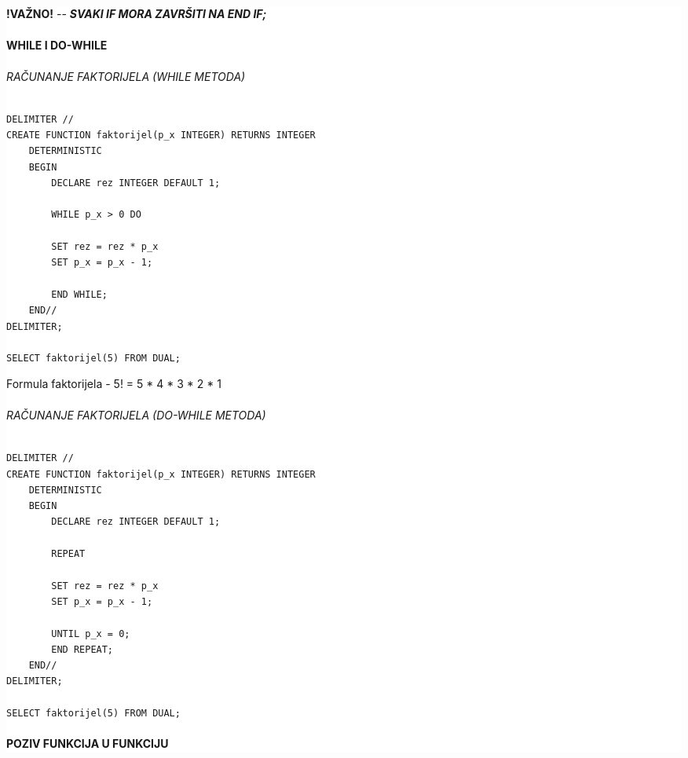 **!VAŽNO!**  --  ***SVAKI IF MORA ZAVRŠITI NA END IF;***



#### WHILE I DO-WHILE ####

###### RAČUNANJE FAKTORIJELA (WHILE METODA) ######

```mysql
DELIMITER //
CREATE FUNCTION faktorijel(p_x INTEGER) RETURNS INTEGER
    DETERMINISTIC
    BEGIN
    	DECLARE rez INTEGER DEFAULT 1;
    	
    	WHILE p_x > 0 DO
    	
    	SET rez = rez * p_x
    	SET p_x = p_x - 1;
    	
    	END WHILE;
    END//
DELIMITER;

SELECT faktorijel(5) FROM DUAL;
```

Formula faktorijela - 5! = 5 * 4 * 3 * 2 * 1



###### RAČUNANJE FAKTORIJELA (DO-WHILE METODA) ######

```mysql
DELIMITER //
CREATE FUNCTION faktorijel(p_x INTEGER) RETURNS INTEGER
    DETERMINISTIC
    BEGIN
    	DECLARE rez INTEGER DEFAULT 1;
    	
    	REPEAT
    	
    	SET rez = rez * p_x
    	SET p_x = p_x - 1;
    	
    	UNTIL p_x = 0;
    	END REPEAT;
    END//
DELIMITER;

SELECT faktorijel(5) FROM DUAL;
```



#### POZIV FUNKCIJA U FUNKCIJU ####
